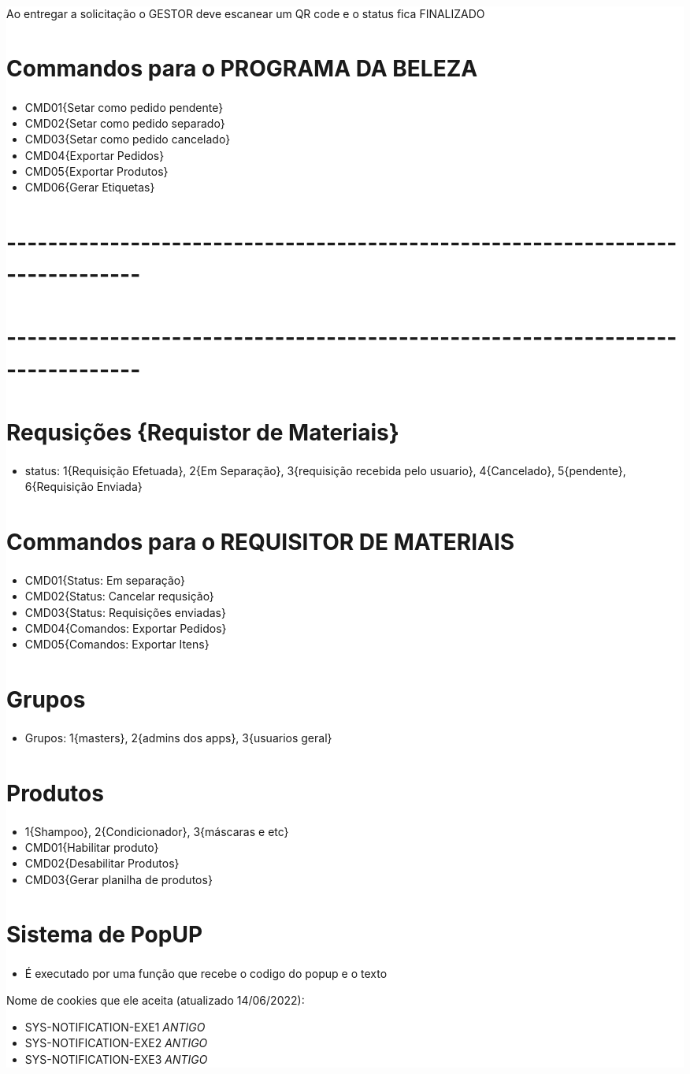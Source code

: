Ao entregar a solicitação o GESTOR deve escanear um QR code e o status fica FINALIZADO

# Commandos para o PROGRAMA DA BELEZA
- CMD01{Setar como pedido pendente}
- CMD02{Setar como pedido separado}
- CMD03{Setar como pedido cancelado}
- CMD04{Exportar Pedidos}
- CMD05{Exportar Produtos}
- CMD06{Gerar Etiquetas}

# ------------------------------------------------------------------------------
# ------------------------------------------------------------------------------

# Requsições {Requistor de Materiais}
- status: 1{Requisição Efetuada}, 2{Em Separação}, 3{requisição recebida pelo usuario}, 4{Cancelado}, 5{pendente}, 6{Requisição Enviada}
# Commandos para o REQUISITOR DE MATERIAIS
- CMD01{Status: Em separação}
- CMD02{Status: Cancelar requsição}
- CMD03{Status: Requisições enviadas}
- CMD04{Comandos: Exportar Pedidos}
- CMD05{Comandos: Exportar Itens}

# Grupos 
- Grupos: 1{masters}, 2{admins dos apps}, 3{usuarios geral}

# Produtos
- 1{Shampoo}, 2{Condicionador}, 3{máscaras e etc}
- CMD01{Habilitar produto}
- CMD02{Desabilitar Produtos}
- CMD03{Gerar planilha de produtos}

# Sistema de PopUP
- É executado por uma função que recebe o codigo do popup e o texto

Nome de cookies que ele aceita (atualizado 14/06/2022):
- SYS-NOTIFICATION-EXE1 *ANTIGO*
- SYS-NOTIFICATION-EXE2 *ANTIGO*
- SYS-NOTIFICATION-EXE3 *ANTIGO*
